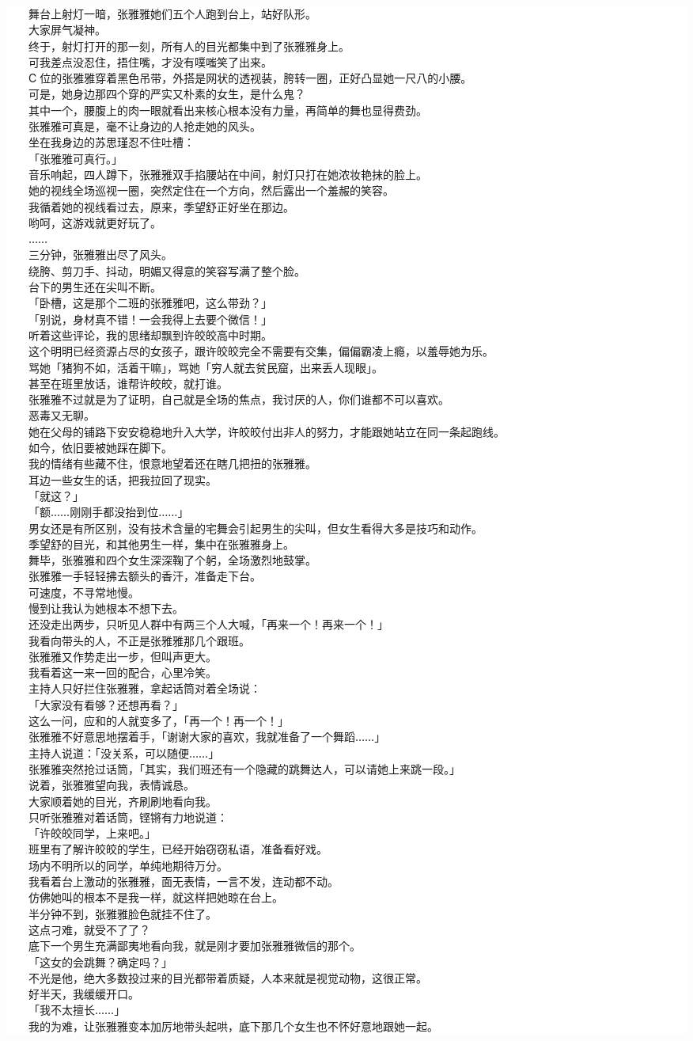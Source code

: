 &emsp;&emsp;舞台上射灯一暗，张雅雅她们五个人跑到台上，站好队形。  
&emsp;&emsp;大家屏气凝神。  
&emsp;&emsp;终于，射灯打开的那一刻，所有人的目光都集中到了张雅雅身上。  
&emsp;&emsp;可我差点没忍住，捂住嘴，才没有噗嗤笑了出来。  
&emsp;&emsp;C 位的张雅雅穿着黑色吊带，外搭是网状的透视装，胯转一圈，正好凸显她一尺八的小腰。  
&emsp;&emsp;可是，她身边那四个穿的严实又朴素的女生，是什么鬼？  
&emsp;&emsp;其中一个，腰腹上的肉一眼就看出来核心根本没有力量，再简单的舞也显得费劲。  
&emsp;&emsp;张雅雅可真是，毫不让身边的人抢走她的风头。  
&emsp;&emsp;坐在我身边的苏思瑾忍不住吐槽：  
&emsp;&emsp;「张雅雅可真行。」  
&emsp;&emsp;音乐响起，四人蹲下，张雅雅双手掐腰站在中间，射灯只打在她浓妆艳抹的脸上。  
&emsp;&emsp;她的视线全场巡视一圈，突然定住在一个方向，然后露出一个羞赧的笑容。  
&emsp;&emsp;我循着她的视线看过去，原来，季望舒正好坐在那边。  
&emsp;&emsp;哟呵，这游戏就更好玩了。  
&emsp;&emsp;……  
&emsp;&emsp;三分钟，张雅雅出尽了风头。  
&emsp;&emsp;绕胯、剪刀手、抖动，明媚又得意的笑容写满了整个脸。  
&emsp;&emsp;台下的男生还在尖叫不断。  
&emsp;&emsp;「卧槽，这是那个二班的张雅雅吧，这么带劲？」  
&emsp;&emsp;「别说，身材真不错！一会我得上去要个微信！」  
&emsp;&emsp;听着这些评论，我的思绪却飘到许皎皎高中时期。  
&emsp;&emsp;这个明明已经资源占尽的女孩子，跟许皎皎完全不需要有交集，偏偏霸凌上瘾，以羞辱她为乐。  
&emsp;&emsp;骂她「猪狗不如，活着干嘛」，骂她「穷人就去贫民窟，出来丢人现眼」。  
&emsp;&emsp;甚至在班里放话，谁帮许皎皎，就打谁。  
&emsp;&emsp;张雅雅不过就是为了证明，自己就是全场的焦点，我讨厌的人，你们谁都不可以喜欢。  
&emsp;&emsp;恶毒又无聊。  
&emsp;&emsp;她在父母的铺路下安安稳稳地升入大学，许皎皎付出非人的努力，才能跟她站立在同一条起跑线。  
&emsp;&emsp;如今，依旧要被她踩在脚下。  
&emsp;&emsp;我的情绪有些藏不住，恨意地望着还在瞎几把扭的张雅雅。  
&emsp;&emsp;耳边一些女生的话，把我拉回了现实。  
&emsp;&emsp;「就这？」  
&emsp;&emsp;「额……刚刚手都没抬到位……」  
&emsp;&emsp;男女还是有所区别，没有技术含量的宅舞会引起男生的尖叫，但女生看得大多是技巧和动作。  
&emsp;&emsp;季望舒的目光，和其他男生一样，集中在张雅雅身上。  
&emsp;&emsp;舞毕，张雅雅和四个女生深深鞠了个躬，全场激烈地鼓掌。  
&emsp;&emsp;张雅雅一手轻轻拂去额头的香汗，准备走下台。  
&emsp;&emsp;可速度，不寻常地慢。  
&emsp;&emsp;慢到让我认为她根本不想下去。  
&emsp;&emsp;还没走出两步，只听见人群中有两三个人大喊，「再来一个！再来一个！」  
&emsp;&emsp;我看向带头的人，不正是张雅雅那几个跟班。  
&emsp;&emsp;张雅雅又作势走出一步，但叫声更大。  
&emsp;&emsp;我看着这一来一回的配合，心里冷笑。  
&emsp;&emsp;主持人只好拦住张雅雅，拿起话筒对着全场说：  
&emsp;&emsp;「大家没有看够？还想再看？」  
&emsp;&emsp;这么一问，应和的人就变多了，「再一个！再一个！」  
&emsp;&emsp;张雅雅不好意思地摆着手，「谢谢大家的喜欢，我就准备了一个舞蹈……」  
&emsp;&emsp;主持人说道：「没关系，可以随便……」  
&emsp;&emsp;张雅雅突然抢过话筒，「其实，我们班还有一个隐藏的跳舞达人，可以请她上来跳一段。」  
&emsp;&emsp;说着，张雅雅望向我，表情诚恳。  
&emsp;&emsp;大家顺着她的目光，齐刷刷地看向我。  
&emsp;&emsp;只听张雅雅对着话筒，铿锵有力地说道：  
&emsp;&emsp;「许皎皎同学，上来吧。」  
&emsp;&emsp;班里有了解许皎皎的学生，已经开始窃窃私语，准备看好戏。  
&emsp;&emsp;场内不明所以的同学，单纯地期待万分。  
&emsp;&emsp;我看着台上激动的张雅雅，面无表情，一言不发，连动都不动。  
&emsp;&emsp;仿佛她叫的根本不是我一样，就这样把她晾在台上。  
&emsp;&emsp;半分钟不到，张雅雅脸色就挂不住了。  
&emsp;&emsp;这点刁难，就受不了了？  
&emsp;&emsp;底下一个男生充满鄙夷地看向我，就是刚才要加张雅雅微信的那个。  
&emsp;&emsp;「这女的会跳舞？确定吗？」  
&emsp;&emsp;不光是他，绝大多数投过来的目光都带着质疑，人本来就是视觉动物，这很正常。  
&emsp;&emsp;好半天，我缓缓开口。  
&emsp;&emsp;「我不太擅长……」  
&emsp;&emsp;我的为难，让张雅雅变本加厉地带头起哄，底下那几个女生也不怀好意地跟她一起。  
